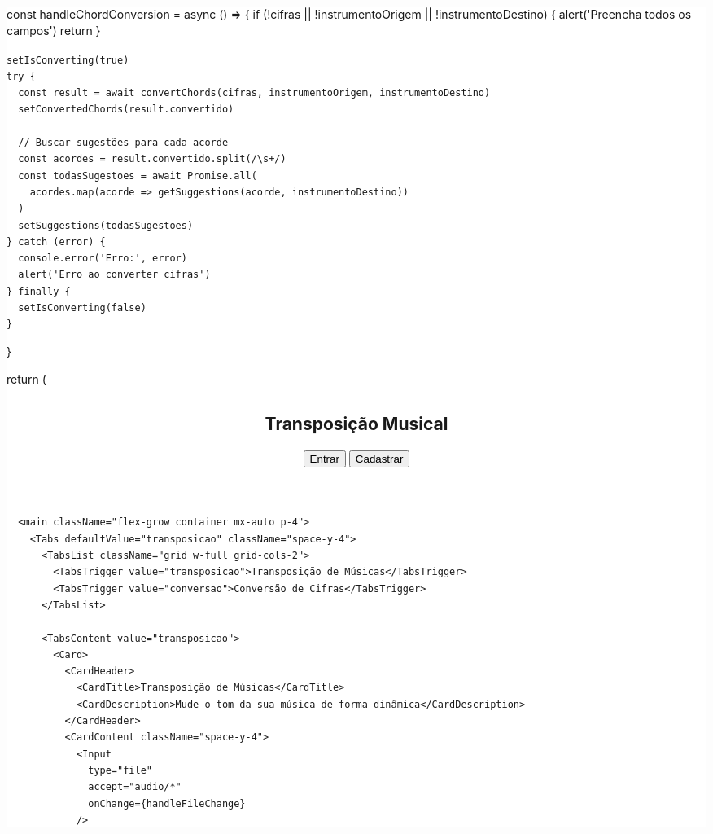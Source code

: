   const handleChordConversion = async () => {
    if (!cifras || !instrumentoOrigem || !instrumentoDestino) {
      alert('Preencha todos os campos')
      return
    }

    setIsConverting(true)
    try {
      const result = await convertChords(cifras, instrumentoOrigem, instrumentoDestino)
      setConvertedChords(result.convertido)
      
      // Buscar sugestões para cada acorde
      const acordes = result.convertido.split(/\s+/)
      const todasSugestoes = await Promise.all(
        acordes.map(acorde => getSuggestions(acorde, instrumentoDestino))
      )
      setSuggestions(todasSugestoes)
    } catch (error) {
      console.error('Erro:', error)
      alert('Erro ao converter cifras')
    } finally {
      setIsConverting(false)
    }
  }

  return (
    <div className="min-h-screen flex flex-col bg-gray-100">
      <header className="bg-blue-600 text-white p-4">
        <nav className="container mx-auto flex justify-between items-center">
          <h1 className="text-2xl font-bold">Transposição Musical</h1>
          <div className="space-x-2">
            <Button variant="outline">Entrar</Button>
            <Button>Cadastrar</Button>
          </div>
        </nav>
      </header>

      <main className="flex-grow container mx-auto p-4">
        <Tabs defaultValue="transposicao" className="space-y-4">
          <TabsList className="grid w-full grid-cols-2">
            <TabsTrigger value="transposicao">Transposição de Músicas</TabsTrigger>
            <TabsTrigger value="conversao">Conversão de Cifras</TabsTrigger>
          </TabsList>

          <TabsContent value="transposicao">
            <Card>
              <CardHeader>
                <CardTitle>Transposição de Músicas</CardTitle>
                <CardDescription>Mude o tom da sua música de forma dinâmica</CardDescription>
              </CardHeader>
              <CardContent className="space-y-4">
                <Input 
                  type="file" 
                  accept="audio/*" 
                  onChange={handleFileChange}
                />
                